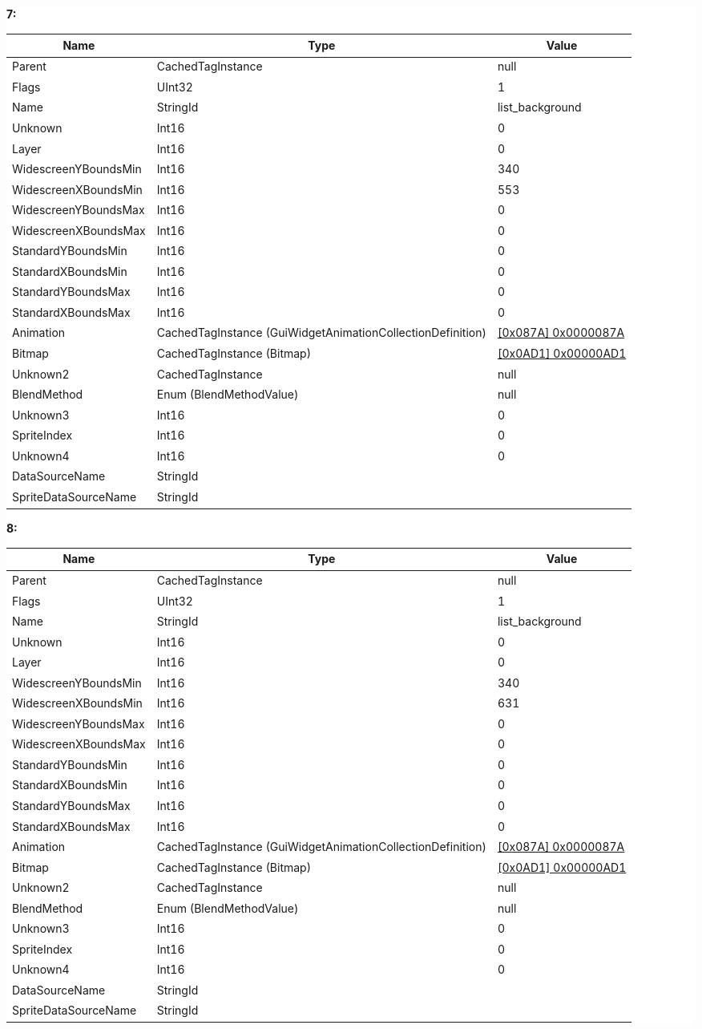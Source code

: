 
**7:**

Name	| Type	| Value
---	|---	|---	|
Parent	|CachedTagInstance	|null
Flags	|UInt32	|1
Name	|StringId	|list_background
Unknown	|Int16	|0
Layer	|Int16	|0
WidescreenYBoundsMin	|Int16	|340
WidescreenXBoundsMin	|Int16	|553
WidescreenYBoundsMax	|Int16	|0
WidescreenXBoundsMax	|Int16	|0
StandardYBoundsMin	|Int16	|0
StandardXBoundsMin	|Int16	|0
StandardYBoundsMax	|Int16	|0
StandardXBoundsMax	|Int16	|0
Animation	|CachedTagInstance (GuiWidgetAnimationCollectionDefinition)	|[[0x087A] 0x0000087A](../GuiWidgetAnimationCollectionDefinition/087A.md)
Bitmap	|CachedTagInstance (Bitmap)	|[[0x0AD1] 0x00000AD1](../Bitmap/0AD1.md)
Unknown2	|CachedTagInstance	|null
BlendMethod	|Enum (BlendMethodValue)	|null
Unknown3	|Int16	|0
SpriteIndex	|Int16	|0
Unknown4	|Int16	|0
DataSourceName	|StringId	|
SpriteDataSourceName	|StringId	|


**8:**

Name	| Type	| Value
---	|---	|---	|
Parent	|CachedTagInstance	|null
Flags	|UInt32	|1
Name	|StringId	|list_background
Unknown	|Int16	|0
Layer	|Int16	|0
WidescreenYBoundsMin	|Int16	|340
WidescreenXBoundsMin	|Int16	|631
WidescreenYBoundsMax	|Int16	|0
WidescreenXBoundsMax	|Int16	|0
StandardYBoundsMin	|Int16	|0
StandardXBoundsMin	|Int16	|0
StandardYBoundsMax	|Int16	|0
StandardXBoundsMax	|Int16	|0
Animation	|CachedTagInstance (GuiWidgetAnimationCollectionDefinition)	|[[0x087A] 0x0000087A](../GuiWidgetAnimationCollectionDefinition/087A.md)
Bitmap	|CachedTagInstance (Bitmap)	|[[0x0AD1] 0x00000AD1](../Bitmap/0AD1.md)
Unknown2	|CachedTagInstance	|null
BlendMethod	|Enum (BlendMethodValue)	|null
Unknown3	|Int16	|0
SpriteIndex	|Int16	|0
Unknown4	|Int16	|0
DataSourceName	|StringId	|
SpriteDataSourceName	|StringId	|
